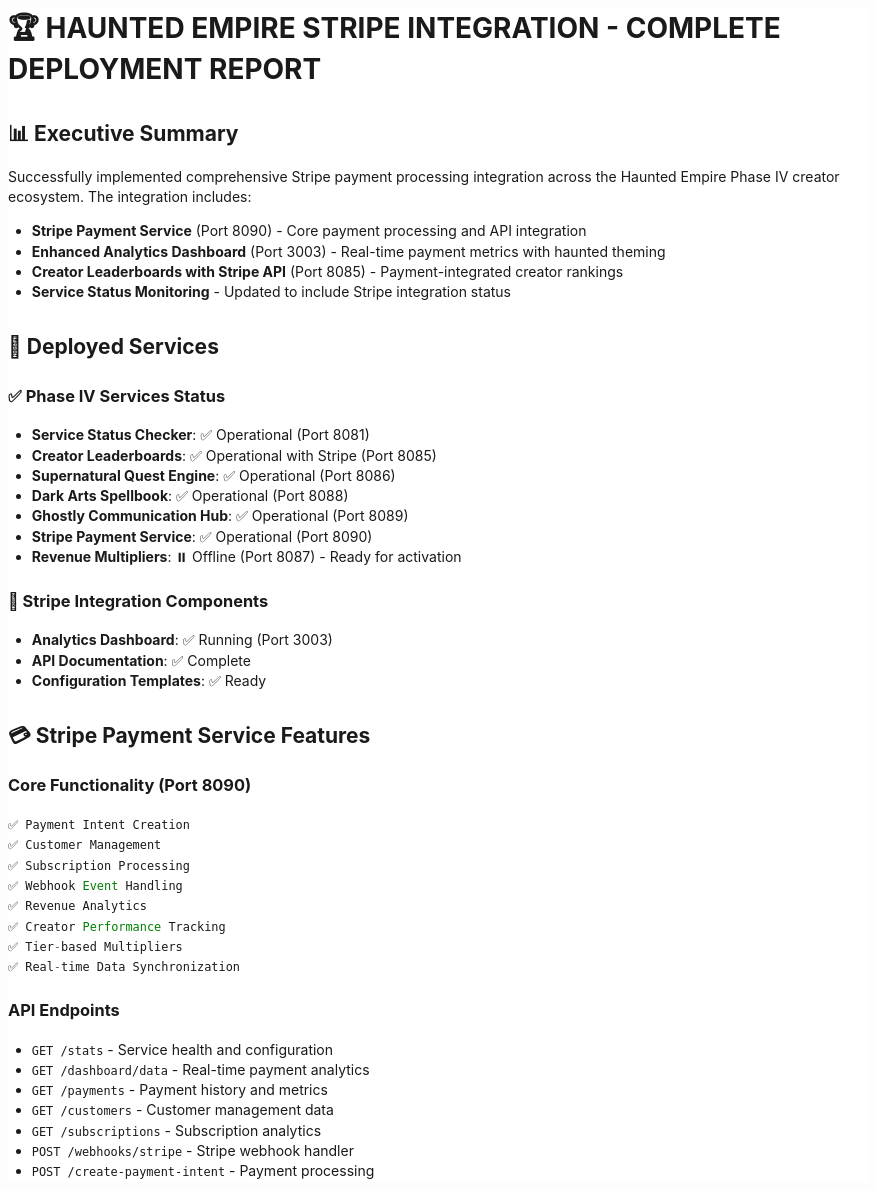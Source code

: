 # 🏆 HAUNTED EMPIRE STRIPE INTEGRATION - COMPLETE DEPLOYMENT REPORT

## 📊 Executive Summary

Successfully implemented comprehensive Stripe payment processing integration across the Haunted Empire Phase IV creator ecosystem. The integration includes:

- **Stripe Payment Service** (Port 8090) - Core payment processing and API integration
- **Enhanced Analytics Dashboard** (Port 3003) - Real-time payment metrics with haunted theming  
- **Creator Leaderboards with Stripe API** (Port 8085) - Payment-integrated creator rankings
- **Service Status Monitoring** - Updated to include Stripe integration status

## 🚀 Deployed Services

### ✅ Phase IV Services Status
- **Service Status Checker**: ✅ Operational (Port 8081) 
- **Creator Leaderboards**: ✅ Operational with Stripe (Port 8085)
- **Supernatural Quest Engine**: ✅ Operational (Port 8086)
- **Dark Arts Spellbook**: ✅ Operational (Port 8088)
- **Ghostly Communication Hub**: ✅ Operational (Port 8089)
- **Stripe Payment Service**: ✅ Operational (Port 8090)
- **Revenue Multipliers**: ⏸️ Offline (Port 8087) - Ready for activation

### 🎯 Stripe Integration Components
- **Analytics Dashboard**: ✅ Running (Port 3003)
- **API Documentation**: ✅ Complete
- **Configuration Templates**: ✅ Ready

## 💳 Stripe Payment Service Features

### Core Functionality (Port 8090)
```javascript
✅ Payment Intent Creation
✅ Customer Management  
✅ Subscription Processing
✅ Webhook Event Handling
✅ Revenue Analytics
✅ Creator Performance Tracking
✅ Tier-based Multipliers
✅ Real-time Data Synchronization
```

### API Endpoints
- `GET /stats` - Service health and configuration
- `GET /dashboard/data` - Real-time payment analytics
- `GET /payments` - Payment history and metrics
- `GET /customers` - Customer management data
- `GET /subscriptions` - Subscription analytics
- `POST /webhooks/stripe` - Stripe webhook handler
- `POST /create-payment-intent` - Payment processing
